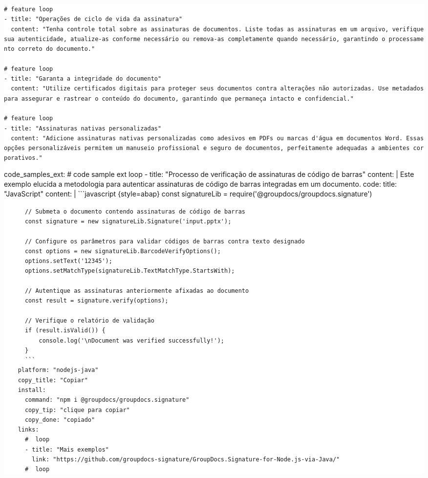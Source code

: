     # feature loop
    - title: "Operações de ciclo de vida da assinatura"
      content: "Tenha controle total sobre as assinaturas de documentos. Liste todas as assinaturas em um arquivo, verifique sua autenticidade, atualize-as conforme necessário ou remova-as completamente quando necessário, garantindo o processamento correto do documento."

    # feature loop
    - title: "Garanta a integridade do documento"
      content: "Utilize certificados digitais para proteger seus documentos contra alterações não autorizadas. Use metadados para assegurar e rastrear o conteúdo do documento, garantindo que permaneça intacto e confidencial."

    # feature loop
    - title: "Assinaturas nativas personalizadas"
      content: "Adicione assinaturas nativas personalizadas como adesivos em PDFs ou marcas d'água em documentos Word. Essas opções personalizáveis permitem um manuseio profissional e seguro de documentos, perfeitamente adequadas a ambientes corporativos."
      
  code_samples_ext:
    # code sample ext loop
    - title: "Processo de verificação de assinaturas de código de barras"
      content: |
        Este exemplo elucida a metodologia para autenticar assinaturas de código de barras integradas em um documento.
      code:
        title: "JavaScript"
        content: |
          ```javascript {style=abap}
          const signatureLib = require('@groupdocs/groupdocs.signature')
          
          // Submeta o documento contendo assinaturas de código de barras
          const signature = new signatureLib.Signature('input.pptx');

          // Configure os parâmetros para validar códigos de barras contra texto designado
          const options = new signatureLib.BarcodeVerifyOptions();
          options.setText('12345');
          options.setMatchType(signatureLib.TextMatchType.StartsWith);

          // Autentique as assinaturas anteriormente afixadas ao documento
          const result = signature.verify(options);

          // Verifique o relatório de validação
          if (result.isValid()) {
              console.log('\nDocument was verified successfully!');
          }
          ```
        platform: "nodejs-java"
        copy_title: "Copiar"
        install:
          command: "npm i @groupdocs/groupdocs.signature"
          copy_tip: "clique para copiar"
          copy_done: "copiado"
        links:
          #  loop
          - title: "Mais exemplos"
            link: "https://github.com/groupdocs-signature/GroupDocs.Signature-for-Node.js-via-Java/"
          #  loop